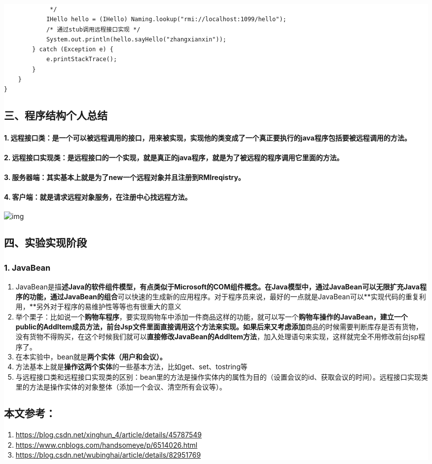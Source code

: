    ```
                */
               IHello hello = (IHello) Naming.lookup("rmi://localhost:1099/hello");
               /* 通过stub调用远程接口实现 */
               System.out.println(hello.sayHello("zhangxianxin"));
           } catch (Exception e) {
               e.printStackTrace();
           }
       }
   }
   ```

## 三、程序结构个人总结

#### 1. 远程接口类：是一个可以被远程调用的接口，用来被实现，实现他的类变成了一个真正要执行的java程序包括要被远程调用的方法。

#### 2. 远程接口实现类：是远程接口的一个实现，就是真正的java程序，就是为了被远程的程序调用它里面的方法。

#### 3. 服务器端：其实基本上就是为了new一个远程对象并且注册到RMIreqistry。

#### 4. 客户端：就是请求远程对象服务，在注册中心找远程方法。

![img](https://img-blog.csdn.net/20150517173807668?watermark/2/text/aHR0cDovL2Jsb2cuY3Nkbi5uZXQveGluZ2h1bl80/font/5a6L5L2T/fontsize/400/fill/I0JBQkFCMA==/dissolve/70/gravity/Center)

## 四、实验实现阶段

### 1. JavaBean

1. JavaBean是描**述Java的软件组件模型，**有点类似于Microsoft的COM组件概念。在Java模型中，通过JavaBean可以无限扩充Java程序的功能，通过**JavaBean的组合**可以快速的生成新的应用程序。对于程序员来说，最好的一点就是JavaBean可以**实现代码的重复利用，**另外对于程序的易维护性等等也有很重大的意义
2. 举个栗子：比如说一个**购物车程序**，要实现购物车中添加一件商品这样的功能，就可以写一个**购物车操作的JavaBean，**建立一个public的AddItem成员方法，前台Jsp文件里面直接调用这个方法来实现。如果**后来又考虑添加**商品的时候需要判断库存是否有货物，没有货物不得购买，在这个时候我们就可以**直接修改JavaBean的AddItem方法**，加入处理语句来实现，这样就完全不用修改前台jsp程序了。
3. 在本实验中，bean就是**两个实体（用户和会议）。**
4. 方法基本上就是**操作这两个实体**的一些基本方法，比如get、set、tostring等
5. 与远程接口类和远程接口实现类的区别：bean里的方法是操作实体内的属性为目的（设置会议的id、获取会议的时间）。远程接口实现类里的方法是操作实体的对象整体（添加一个会议、清空所有会议等）。

## 本文参考：

1. https://blog.csdn.net/xinghun_4/article/details/45787549
2. https://www.cnblogs.com/handsomeye/p/6514026.html
3. https://blog.csdn.net/wubinghai/article/details/82951769







